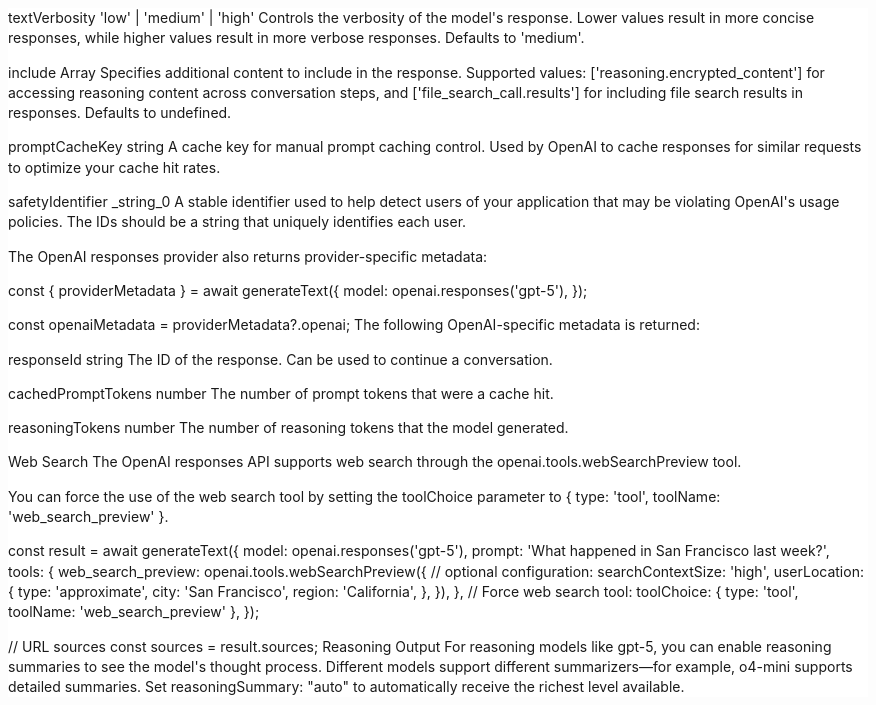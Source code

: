 textVerbosity 'low' | 'medium' | 'high' Controls the verbosity of the model's response. Lower values result in more concise responses, while higher values result in more verbose responses. Defaults to 'medium'.

include Array<string> Specifies additional content to include in the response. Supported values: ['reasoning.encrypted_content'] for accessing reasoning content across conversation steps, and ['file_search_call.results'] for including file search results in responses. Defaults to undefined.

promptCacheKey string A cache key for manual prompt caching control. Used by OpenAI to cache responses for similar requests to optimize your cache hit rates.

safetyIdentifier _string_0 A stable identifier used to help detect users of your application that may be violating OpenAI's usage policies. The IDs should be a string that uniquely identifies each user.

The OpenAI responses provider also returns provider-specific metadata:


const { providerMetadata } = await generateText({
  model: openai.responses('gpt-5'),
});

const openaiMetadata = providerMetadata?.openai;
The following OpenAI-specific metadata is returned:

responseId string The ID of the response. Can be used to continue a conversation.

cachedPromptTokens number The number of prompt tokens that were a cache hit.

reasoningTokens number The number of reasoning tokens that the model generated.

Web Search
The OpenAI responses API supports web search through the openai.tools.webSearchPreview tool.

You can force the use of the web search tool by setting the toolChoice parameter to { type: 'tool', toolName: 'web_search_preview' }.


const result = await generateText({
  model: openai.responses('gpt-5'),
  prompt: 'What happened in San Francisco last week?',
  tools: {
    web_search_preview: openai.tools.webSearchPreview({
      // optional configuration:
      searchContextSize: 'high',
      userLocation: {
        type: 'approximate',
        city: 'San Francisco',
        region: 'California',
      },
    }),
  },
  // Force web search tool:
  toolChoice: { type: 'tool', toolName: 'web_search_preview' },
});

// URL sources
const sources = result.sources;
Reasoning Output
For reasoning models like gpt-5, you can enable reasoning summaries to see the model's thought process. Different models support different summarizers—for example, o4-mini supports detailed summaries. Set reasoningSummary: "auto" to automatically receive the richest level available.
